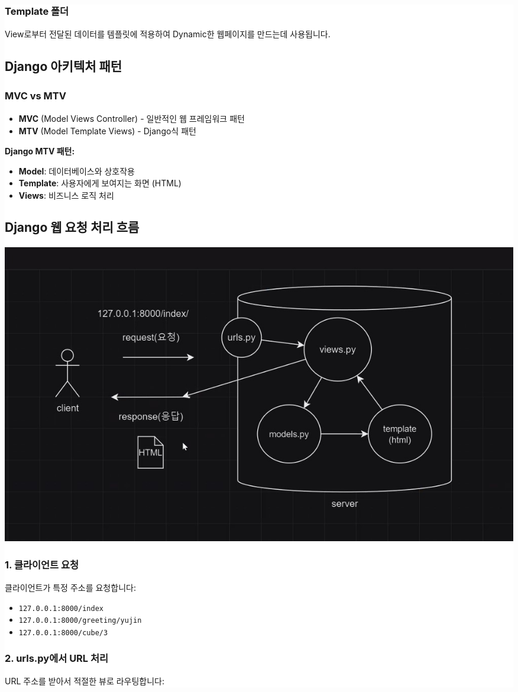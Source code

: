 ### Template 폴더
View로부터 전달된 데이터를 템플릿에 적용하여 Dynamic한 웹페이지를 만드는데 사용됩니다.

## Django 아키텍처 패턴

### MVC vs MTV
- **MVC** (Model Views Controller) - 일반적인 웹 프레임워크 패턴
- **MTV** (Model Template Views) - Django식 패턴

**Django MTV 패턴:**
- **Model**: 데이터베이스와 상호작용
- **Template**: 사용자에게 보여지는 화면 (HTML)
- **Views**: 비즈니스 로직 처리

## Django 웹 요청 처리 흐름

![Django 흐름](/assets/230821_django_flow.jpg)

### 1. 클라이언트 요청
클라이언트가 특정 주소를 요청합니다:
- `127.0.0.1:8000/index`
- `127.0.0.1:8000/greeting/yujin`
- `127.0.0.1:8000/cube/3`

### 2. urls.py에서 URL 처리
URL 주소를 받아서 적절한 뷰로 라우팅합니다:

